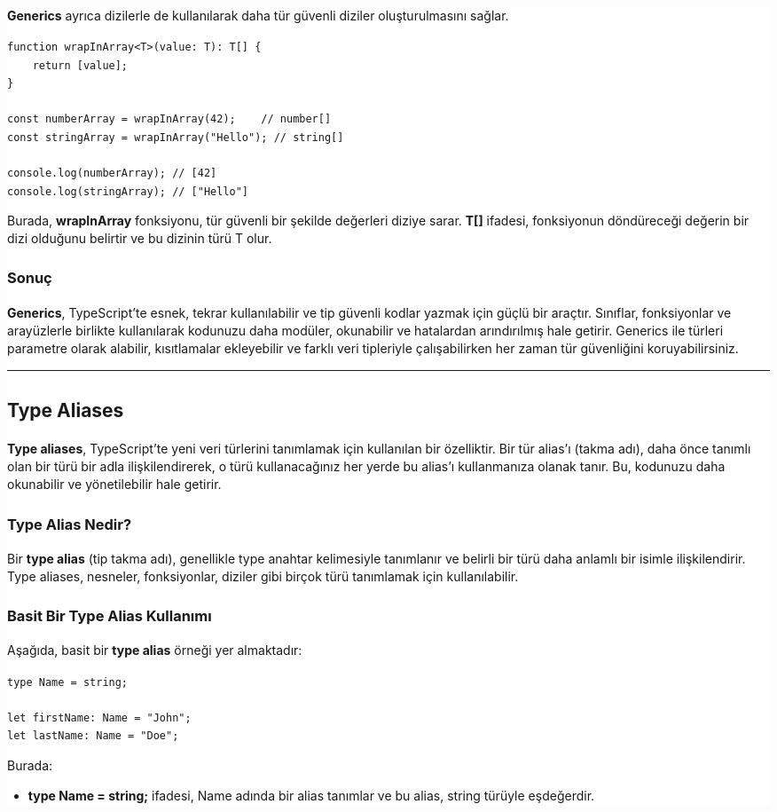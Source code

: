 **Generics** ayrıca dizilerle de kullanılarak daha tür güvenli diziler oluşturulmasını sağlar.

```
function wrapInArray<T>(value: T): T[] {
    return [value];
}

const numberArray = wrapInArray(42);    // number[] 
const stringArray = wrapInArray("Hello"); // string[] 

console.log(numberArray); // [42]
console.log(stringArray); // ["Hello"]
```

Burada, **wrapInArray** fonksiyonu, tür güvenli bir şekilde değerleri diziye sarar. **T\[\]** ifadesi, fonksiyonun döndüreceği değerin bir dizi olduğunu belirtir ve bu dizinin türü T olur.

### **Sonuç**

**Generics**, TypeScript’te esnek, tekrar kullanılabilir ve tip güvenli kodlar yazmak için güçlü bir araçtır. Sınıflar, fonksiyonlar ve arayüzlerle birlikte kullanılarak kodunuzu daha modüler, okunabilir ve hatalardan arındırılmış hale getirir. Generics ile türleri parametre olarak alabilir, kısıtlamalar ekleyebilir ve farklı veri tipleriyle çalışabilirken her zaman tür güvenliğini koruyabilirsiniz.

* * *

## **Type Aliases**

**Type aliases**, TypeScript’te yeni veri türlerini tanımlamak için kullanılan bir özelliktir. Bir tür alias’ı (takma adı), daha önce tanımlı olan bir türü bir adla ilişkilendirerek, o türü kullanacağınız her yerde bu alias’ı kullanmanıza olanak tanır. Bu, kodunuzu daha okunabilir ve yönetilebilir hale getirir.

### **Type Alias Nedir?**

Bir **type alias** (tip takma adı), genellikle type anahtar kelimesiyle tanımlanır ve belirli bir türü daha anlamlı bir isimle ilişkilendirir. Type aliases, nesneler, fonksiyonlar, diziler gibi birçok türü tanımlamak için kullanılabilir.

### **Basit Bir Type Alias Kullanımı**

Aşağıda, basit bir **type alias** örneği yer almaktadır:

```
type Name = string;

let firstName: Name = "John";
let lastName: Name = "Doe";
```

Burada:

- **type Name = string;** ifadesi, Name adında bir alias tanımlar ve bu alias, string türüyle eşdeğerdir.
